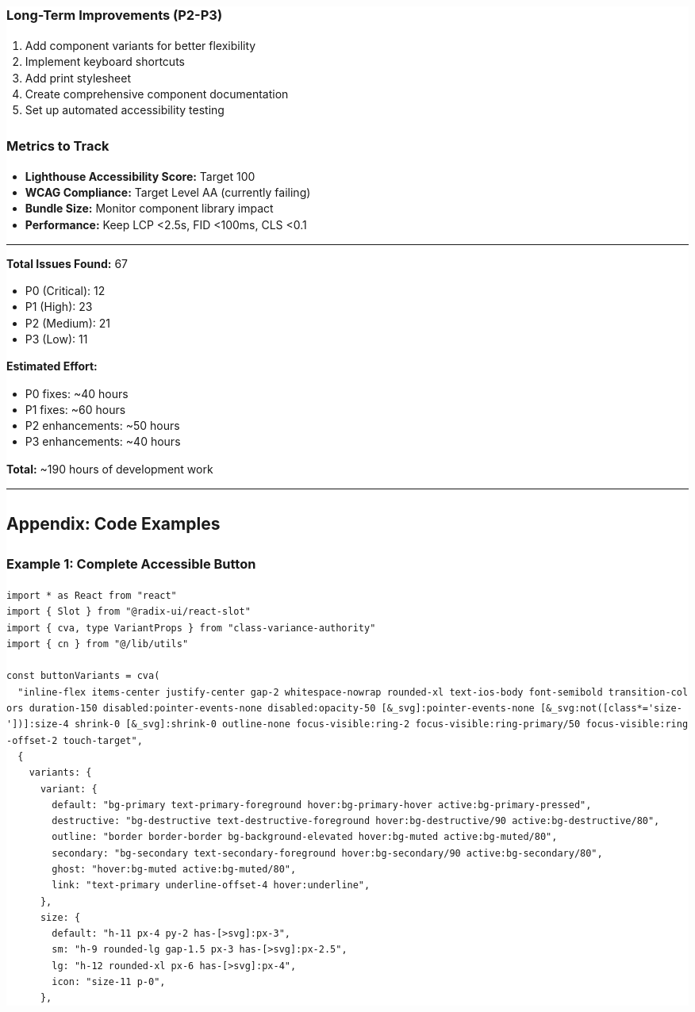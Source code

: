 ### Long-Term Improvements (P2-P3)
1. Add component variants for better flexibility
2. Implement keyboard shortcuts
3. Add print stylesheet
4. Create comprehensive component documentation
5. Set up automated accessibility testing

### Metrics to Track
- **Lighthouse Accessibility Score:** Target 100
- **WCAG Compliance:** Target Level AA (currently failing)
- **Bundle Size:** Monitor component library impact
- **Performance:** Keep LCP <2.5s, FID <100ms, CLS <0.1

---

**Total Issues Found:** 67
- P0 (Critical): 12
- P1 (High): 23
- P2 (Medium): 21
- P3 (Low): 11

**Estimated Effort:**
- P0 fixes: ~40 hours
- P1 fixes: ~60 hours
- P2 enhancements: ~50 hours
- P3 enhancements: ~40 hours

**Total:** ~190 hours of development work

---

## Appendix: Code Examples

### Example 1: Complete Accessible Button
```tsx
import * as React from "react"
import { Slot } from "@radix-ui/react-slot"
import { cva, type VariantProps } from "class-variance-authority"
import { cn } from "@/lib/utils"

const buttonVariants = cva(
  "inline-flex items-center justify-center gap-2 whitespace-nowrap rounded-xl text-ios-body font-semibold transition-colors duration-150 disabled:pointer-events-none disabled:opacity-50 [&_svg]:pointer-events-none [&_svg:not([class*='size-'])]:size-4 shrink-0 [&_svg]:shrink-0 outline-none focus-visible:ring-2 focus-visible:ring-primary/50 focus-visible:ring-offset-2 touch-target",
  {
    variants: {
      variant: {
        default: "bg-primary text-primary-foreground hover:bg-primary-hover active:bg-primary-pressed",
        destructive: "bg-destructive text-destructive-foreground hover:bg-destructive/90 active:bg-destructive/80",
        outline: "border border-border bg-background-elevated hover:bg-muted active:bg-muted/80",
        secondary: "bg-secondary text-secondary-foreground hover:bg-secondary/90 active:bg-secondary/80",
        ghost: "hover:bg-muted active:bg-muted/80",
        link: "text-primary underline-offset-4 hover:underline",
      },
      size: {
        default: "h-11 px-4 py-2 has-[>svg]:px-3",
        sm: "h-9 rounded-lg gap-1.5 px-3 has-[>svg]:px-2.5",
        lg: "h-12 rounded-xl px-6 has-[>svg]:px-4",
        icon: "size-11 p-0",
      },
```